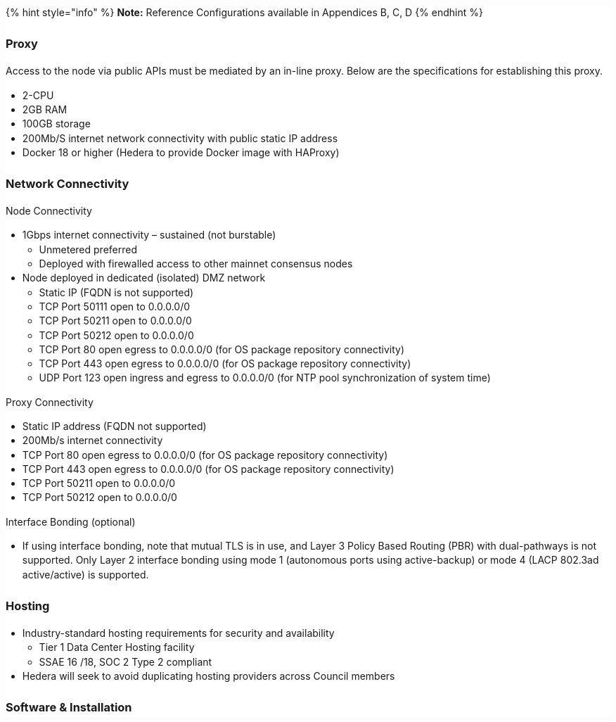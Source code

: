 {% hint style="info" %}
**Note:** Reference Configurations available in Appendices B, C, D
{% endhint %}

### Proxy

Access to the node via public APIs must be mediated by an in-line proxy. Below are the specifications for establishing this proxy.

* 2-CPU
* 2GB RAM
* 100GB storage
* 200Mb/S internet network connectivity with public static IP address
* Docker 18 or higher (Hedera to provide Docker image with HAProxy)

### Network Connectivity

Node Connectivity

* 1Gbps internet connectivity – sustained (not burstable)
  * Unmetered preferred
  * Deployed with firewalled access to other mainnet consensus nodes
* Node deployed in dedicated (isolated) DMZ network
  * Static IP (FQDN is not supported)
  * TCP Port 50111 open to 0.0.0.0/0
  * TCP Port 50211 open to 0.0.0.0/0
  * TCP Port 50212 open to 0.0.0.0/0
  * TCP Port 80 open egress to 0.0.0.0/0 (for OS package repository connectivity)
  * TCP Port 443 open egress to 0.0.0.0/0 (for OS package repository connectivity)
  * UDP Port 123 open ingress and egress to 0.0.0.0/0 (for NTP pool synchronization of system time)

Proxy Connectivity

* Static IP address (FQDN not supported)
* 200Mb/s internet connectivity
* TCP Port 80 open egress to 0.0.0.0/0 (for OS package repository connectivity)
* TCP Port 443 open egress to 0.0.0.0/0 (for OS package repository connectivity)
* TCP Port 50211 open to 0.0.0.0/0
* TCP Port 50212 open to 0.0.0.0/0

Interface Bonding (optional)

* If using interface bonding, note that mutual TLS is in use, and Layer 3 Policy Based Routing (PBR) with dual-pathways is not supported. Only Layer 2 interface bonding using mode 1 (autonomous ports using active-backup) or mode 4 (LACP 802.3ad active/active) is supported.

### Hosting

* Industry-standard hosting requirements for security and availability
  * Tier 1 Data Center Hosting facility
  * SSAE 16 /18, SOC 2 Type 2 compliant
* Hedera will seek to avoid duplicating hosting providers across Council members

### Software & Installation
